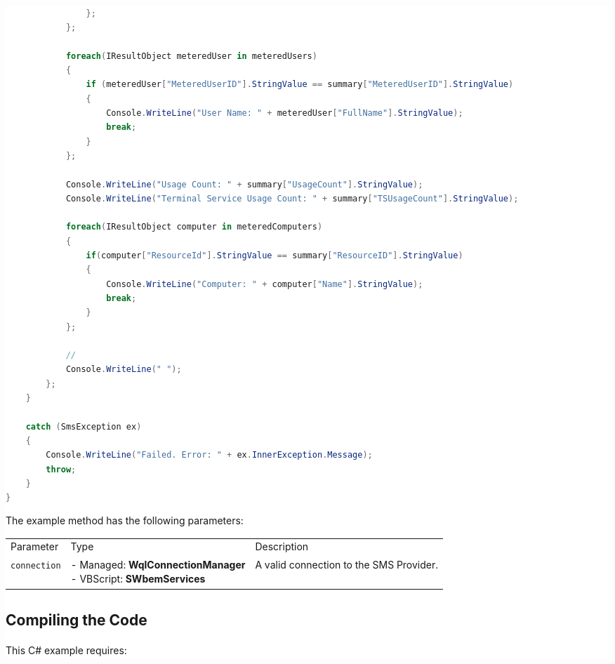 ```c#  
                };  
            };  

            foreach(IResultObject meteredUser in meteredUsers)  
            {  
                if (meteredUser["MeteredUserID"].StringValue == summary["MeteredUserID"].StringValue)  
                {  
                    Console.WriteLine("User Name: " + meteredUser["FullName"].StringValue);  
                    break;  
                }  
            };  

            Console.WriteLine("Usage Count: " + summary["UsageCount"].StringValue);  
            Console.WriteLine("Terminal Service Usage Count: " + summary["TSUsageCount"].StringValue);  

            foreach(IResultObject computer in meteredComputers)  
            {  
                if(computer["ResourceId"].StringValue == summary["ResourceID"].StringValue)  
                {  
                    Console.WriteLine("Computer: " + computer["Name"].StringValue);  
                    break;  
                }  
            };  

            //   
            Console.WriteLine(" ");  
        };  
    }  

    catch (SmsException ex)  
    {  
        Console.WriteLine("Failed. Error: " + ex.InnerException.Message);  
        throw;  
    }  
}  

```  

 The example method has the following parameters:  

||||  
|-|-|-|  
|Parameter|Type|Description|  
|`connection`|-   Managed: **WqlConnectionManager**<br />-   VBScript: **SWbemServices**|A valid connection to the SMS Provider.|  

## Compiling the Code  
 This C# example requires:  
